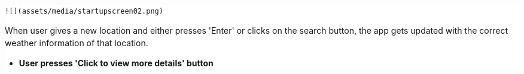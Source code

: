     ![](assets/media/startupscreen02.png)


When user  gives a new location and either presses 'Enter' or clicks on the search button, the app gets updated with the
correct weather information of that location.

- **User presses 'Click to view more details' button**

